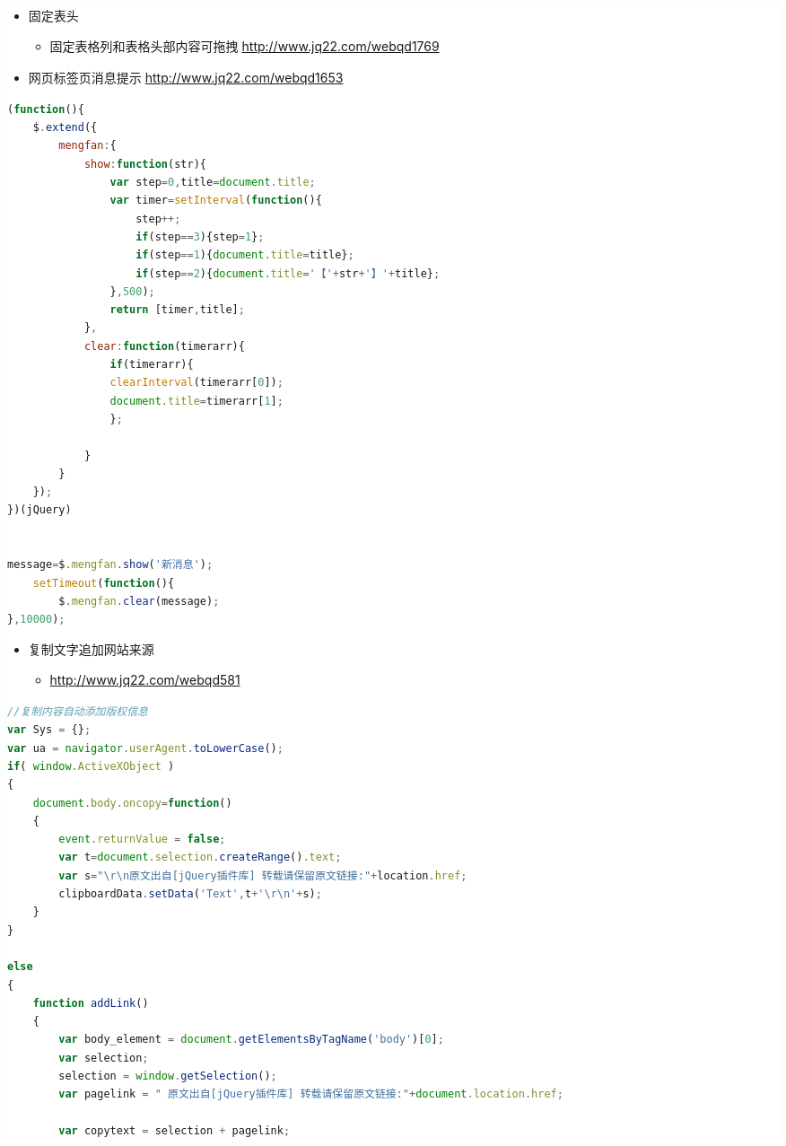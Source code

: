 - 固定表头

  - 固定表格列和表格头部内容可拖拽 <http://www.jq22.com/webqd1769>

- 网页标签页消息提示 <http://www.jq22.com/webqd1653>

```javascript
(function(){
    $.extend({
        mengfan:{
            show:function(str){
                var step=0,title=document.title;
                var timer=setInterval(function(){
                    step++;
                    if(step==3){step=1};
                    if(step==1){document.title=title};
                    if(step==2){document.title='【'+str+'】'+title};
                },500);
                return [timer,title];
            },
            clear:function(timerarr){
                if(timerarr){
                clearInterval(timerarr[0]);
                document.title=timerarr[1];
                };

            }
        }
    });
})(jQuery)


message=$.mengfan.show('新消息');
    setTimeout(function(){
        $.mengfan.clear(message);
},10000);
```

- 复制文字追加网站来源

  - <http://www.jq22.com/webqd581>

```javascript
//复制内容自动添加版权信息
var Sys = {};
var ua = navigator.userAgent.toLowerCase();
if( window.ActiveXObject )
{
    document.body.oncopy=function()
    {
        event.returnValue = false;
        var t=document.selection.createRange().text;
        var s="\r\n原文出自[jQuery插件库] 转载请保留原文链接:"+location.href;
        clipboardData.setData('Text',t+'\r\n'+s);
    }
}

else
{
    function addLink()
    {
        var body_element = document.getElementsByTagName('body')[0];
        var selection;
        selection = window.getSelection();
        var pagelink = " 原文出自[jQuery插件库] 转载请保留原文链接:"+document.location.href;

        var copytext = selection + pagelink;
```